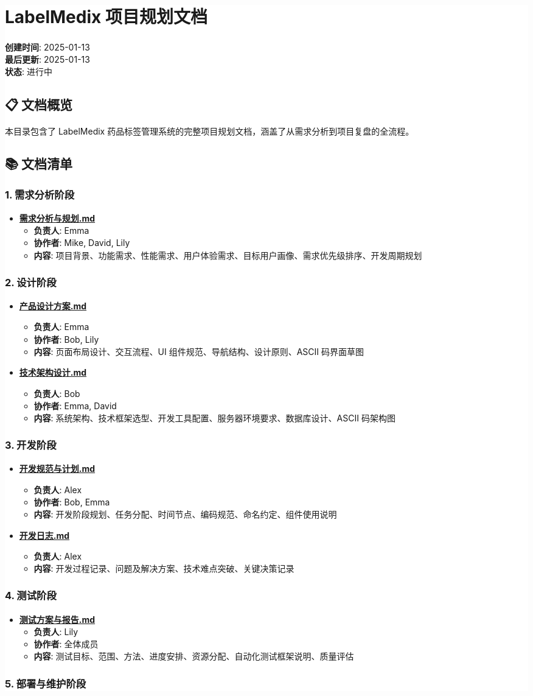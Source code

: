 # LabelMedix 项目规划文档

**创建时间**: 2025-01-13  
**最后更新**: 2025-01-13  
**状态**: 进行中

## 📋 文档概览

本目录包含了 LabelMedix 药品标签管理系统的完整项目规划文档，涵盖了从需求分析到项目复盘的全流程。

## 📚 文档清单

### 1. 需求分析阶段

- **[需求分析与规划.md](./需求分析与规划.md)**
  - **负责人**: Emma
  - **协作者**: Mike, David, Lily
  - **内容**: 项目背景、功能需求、性能需求、用户体验需求、目标用户画像、需求优先级排序、开发周期规划

### 2. 设计阶段

- **[产品设计方案.md](./产品设计方案.md)**

  - **负责人**: Emma
  - **协作者**: Bob, Lily
  - **内容**: 页面布局设计、交互流程、UI 组件规范、导航结构、设计原则、ASCII 码界面草图

- **[技术架构设计.md](./技术架构设计.md)**
  - **负责人**: Bob
  - **协作者**: Emma, David
  - **内容**: 系统架构、技术框架选型、开发工具配置、服务器环境要求、数据库设计、ASCII 码架构图

### 3. 开发阶段

- **[开发规范与计划.md](./开发规范与计划.md)**

  - **负责人**: Alex
  - **协作者**: Bob, Emma
  - **内容**: 开发阶段规划、任务分配、时间节点、编码规范、命名约定、组件使用说明

- **[开发日志.md](./开发日志.md)**
  - **负责人**: Alex
  - **内容**: 开发过程记录、问题及解决方案、技术难点突破、关键决策记录

### 4. 测试阶段

- **[测试方案与报告.md](./测试方案与报告.md)**
  - **负责人**: Lily
  - **协作者**: 全体成员
  - **内容**: 测试目标、范围、方法、进度安排、资源分配、自动化测试框架说明、质量评估

### 5. 部署与维护阶段
